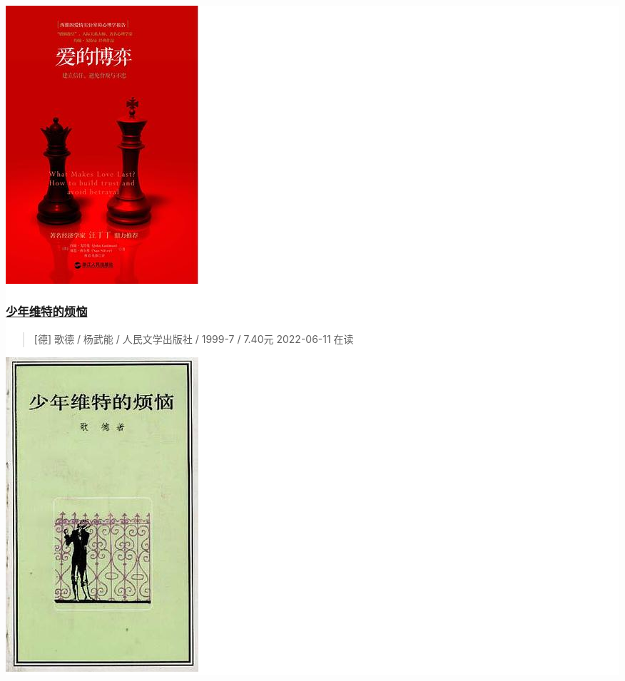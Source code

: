 ![](my_douban_data\html_在读\s27256973.jpg)


### [少年维特的烦恼](https://book.douban.com/subject/1047138/) 
> [德] 歌德 / 杨武能 / 人民文学出版社 / 1999-7 / 7.40元
> 2022-06-11 在读

![](my_douban_data\html_在读\s1034847.jpg)

